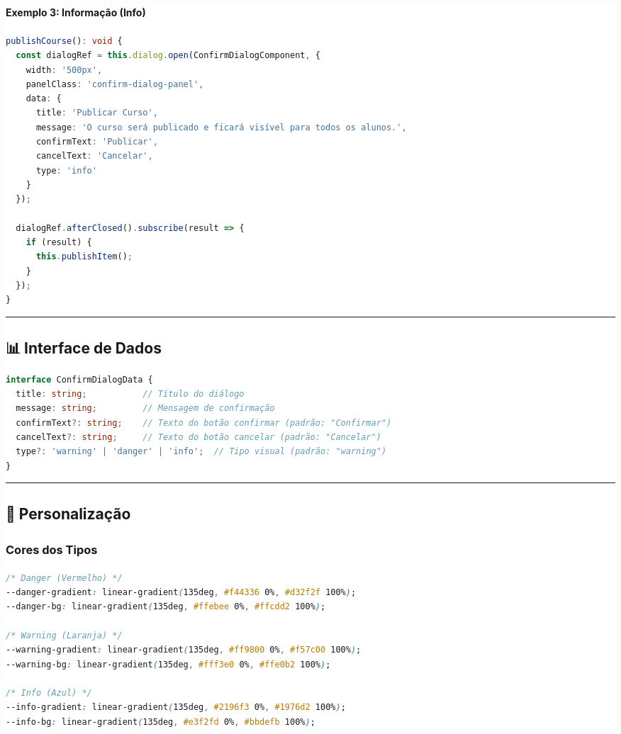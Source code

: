 #### Exemplo 3: Informação (Info)
```typescript
publishCourse(): void {
  const dialogRef = this.dialog.open(ConfirmDialogComponent, {
    width: '500px',
    panelClass: 'confirm-dialog-panel',
    data: {
      title: 'Publicar Curso',
      message: 'O curso será publicado e ficará visível para todos os alunos.',
      confirmText: 'Publicar',
      cancelText: 'Cancelar',
      type: 'info'
    }
  });

  dialogRef.afterClosed().subscribe(result => {
    if (result) {
      this.publishItem();
    }
  });
}
```

---

## 📊 Interface de Dados

```typescript
interface ConfirmDialogData {
  title: string;           // Título do diálogo
  message: string;         // Mensagem de confirmação
  confirmText?: string;    // Texto do botão confirmar (padrão: "Confirmar")
  cancelText?: string;     // Texto do botão cancelar (padrão: "Cancelar")
  type?: 'warning' | 'danger' | 'info';  // Tipo visual (padrão: "warning")
}
```

---

## 🎨 Personalização

### Cores dos Tipos

```css
/* Danger (Vermelho) */
--danger-gradient: linear-gradient(135deg, #f44336 0%, #d32f2f 100%);
--danger-bg: linear-gradient(135deg, #ffebee 0%, #ffcdd2 100%);

/* Warning (Laranja) */
--warning-gradient: linear-gradient(135deg, #ff9800 0%, #f57c00 100%);
--warning-bg: linear-gradient(135deg, #fff3e0 0%, #ffe0b2 100%);

/* Info (Azul) */
--info-gradient: linear-gradient(135deg, #2196f3 0%, #1976d2 100%);
--info-bg: linear-gradient(135deg, #e3f2fd 0%, #bbdefb 100%);
```
